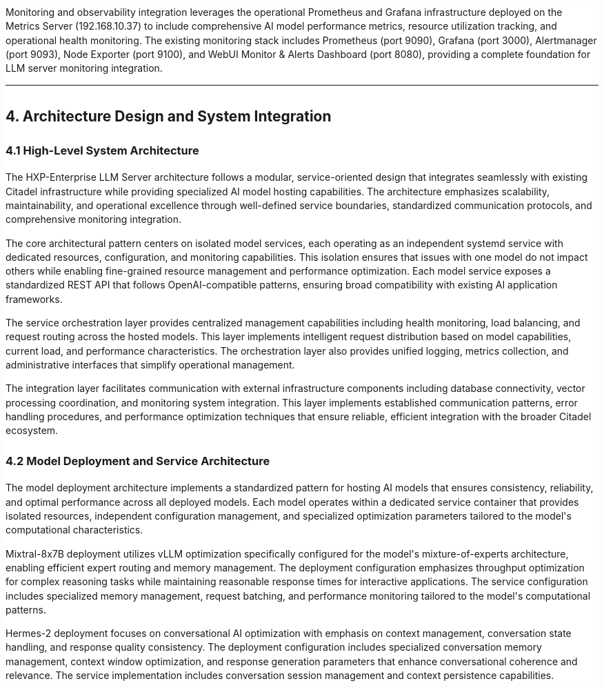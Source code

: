 Monitoring and observability integration leverages the operational Prometheus and Grafana infrastructure deployed on the Metrics Server (192.168.10.37) to include comprehensive AI model performance metrics, resource utilization tracking, and operational health monitoring. The existing monitoring stack includes Prometheus (port 9090), Grafana (port 3000), Alertmanager (port 9093), Node Exporter (port 9100), and WebUI Monitor & Alerts Dashboard (port 8080), providing a complete foundation for LLM server monitoring integration.

---

## 4. Architecture Design and System Integration

### 4.1 High-Level System Architecture

The HXP-Enterprise LLM Server architecture follows a modular, service-oriented design that integrates seamlessly with existing Citadel infrastructure while providing specialized AI model hosting capabilities. The architecture emphasizes scalability, maintainability, and operational excellence through well-defined service boundaries, standardized communication protocols, and comprehensive monitoring integration.

The core architectural pattern centers on isolated model services, each operating as an independent systemd service with dedicated resources, configuration, and monitoring capabilities. This isolation ensures that issues with one model do not impact others while enabling fine-grained resource management and performance optimization. Each model service exposes a standardized REST API that follows OpenAI-compatible patterns, ensuring broad compatibility with existing AI application frameworks.

The service orchestration layer provides centralized management capabilities including health monitoring, load balancing, and request routing across the hosted models. This layer implements intelligent request distribution based on model capabilities, current load, and performance characteristics. The orchestration layer also provides unified logging, metrics collection, and administrative interfaces that simplify operational management.

The integration layer facilitates communication with external infrastructure components including database connectivity, vector processing coordination, and monitoring system integration. This layer implements established communication patterns, error handling procedures, and performance optimization techniques that ensure reliable, efficient integration with the broader Citadel ecosystem.

### 4.2 Model Deployment and Service Architecture

The model deployment architecture implements a standardized pattern for hosting AI models that ensures consistency, reliability, and optimal performance across all deployed models. Each model operates within a dedicated service container that provides isolated resources, independent configuration management, and specialized optimization parameters tailored to the model's computational characteristics.

Mixtral-8x7B deployment utilizes vLLM optimization specifically configured for the model's mixture-of-experts architecture, enabling efficient expert routing and memory management. The deployment configuration emphasizes throughput optimization for complex reasoning tasks while maintaining reasonable response times for interactive applications. The service configuration includes specialized memory management, request batching, and performance monitoring tailored to the model's computational patterns.

Hermes-2 deployment focuses on conversational AI optimization with emphasis on context management, conversation state handling, and response quality consistency. The deployment configuration includes specialized conversation memory management, context window optimization, and response generation parameters that enhance conversational coherence and relevance. The service implementation includes conversation session management and context persistence capabilities.

